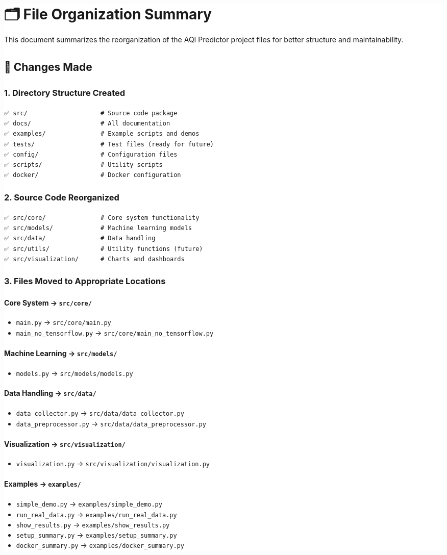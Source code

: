 # 🗂️ File Organization Summary

This document summarizes the reorganization of the AQI Predictor project files for better structure and maintainability.

## 🔄 Changes Made

### **1. Directory Structure Created**
```
✅ src/                    # Source code package
✅ docs/                   # All documentation
✅ examples/               # Example scripts and demos
✅ tests/                  # Test files (ready for future)
✅ config/                 # Configuration files
✅ scripts/                # Utility scripts
✅ docker/                 # Docker configuration
```

### **2. Source Code Reorganized**
```
✅ src/core/               # Core system functionality
✅ src/models/             # Machine learning models
✅ src/data/               # Data handling
✅ src/utils/              # Utility functions (future)
✅ src/visualization/      # Charts and dashboards
```

### **3. Files Moved to Appropriate Locations**

#### **Core System** → `src/core/`
- `main.py` → `src/core/main.py`
- `main_no_tensorflow.py` → `src/core/main_no_tensorflow.py`

#### **Machine Learning** → `src/models/`
- `models.py` → `src/models/models.py`

#### **Data Handling** → `src/data/`
- `data_collector.py` → `src/data/data_collector.py`
- `data_preprocessor.py` → `src/data/data_preprocessor.py`

#### **Visualization** → `src/visualization/`
- `visualization.py` → `src/visualization/visualization.py`

#### **Examples** → `examples/`
- `simple_demo.py` → `examples/simple_demo.py`
- `run_real_data.py` → `examples/run_real_data.py`
- `show_results.py` → `examples/show_results.py`
- `setup_summary.py` → `examples/setup_summary.py`
- `docker_summary.py` → `examples/docker_summary.py`
